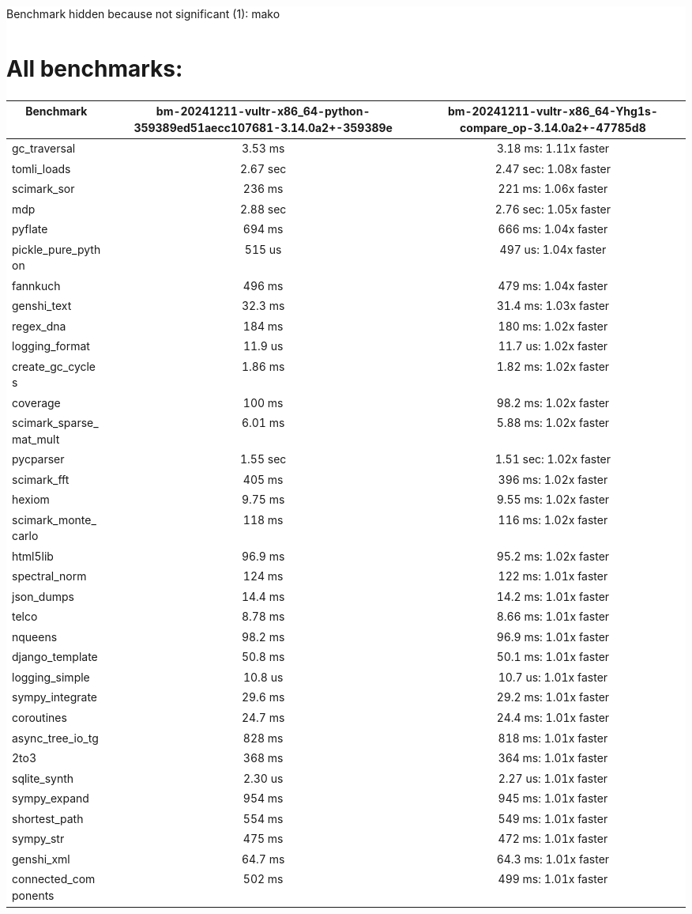 Benchmark hidden because not significant (1): mako

All benchmarks:
===============

| Benchmark                | bm-20241211-vultr-x86_64-python-359389ed51aecc107681-3.14.0a2+-359389e | bm-20241211-vultr-x86_64-Yhg1s-compare_op-3.14.0a2+-47785d8 |
|--------------------------|:----------------------------------------------------------------------:|:-----------------------------------------------------------:|
| gc_traversal             | 3.53 ms                                                                | 3.18 ms: 1.11x faster                                       |
| tomli_loads              | 2.67 sec                                                               | 2.47 sec: 1.08x faster                                      |
| scimark_sor              | 236 ms                                                                 | 221 ms: 1.06x faster                                        |
| mdp                      | 2.88 sec                                                               | 2.76 sec: 1.05x faster                                      |
| pyflate                  | 694 ms                                                                 | 666 ms: 1.04x faster                                        |
| pickle_pure_python       | 515 us                                                                 | 497 us: 1.04x faster                                        |
| fannkuch                 | 496 ms                                                                 | 479 ms: 1.04x faster                                        |
| genshi_text              | 32.3 ms                                                                | 31.4 ms: 1.03x faster                                       |
| regex_dna                | 184 ms                                                                 | 180 ms: 1.02x faster                                        |
| logging_format           | 11.9 us                                                                | 11.7 us: 1.02x faster                                       |
| create_gc_cycles         | 1.86 ms                                                                | 1.82 ms: 1.02x faster                                       |
| coverage                 | 100 ms                                                                 | 98.2 ms: 1.02x faster                                       |
| scimark_sparse_mat_mult  | 6.01 ms                                                                | 5.88 ms: 1.02x faster                                       |
| pycparser                | 1.55 sec                                                               | 1.51 sec: 1.02x faster                                      |
| scimark_fft              | 405 ms                                                                 | 396 ms: 1.02x faster                                        |
| hexiom                   | 9.75 ms                                                                | 9.55 ms: 1.02x faster                                       |
| scimark_monte_carlo      | 118 ms                                                                 | 116 ms: 1.02x faster                                        |
| html5lib                 | 96.9 ms                                                                | 95.2 ms: 1.02x faster                                       |
| spectral_norm            | 124 ms                                                                 | 122 ms: 1.01x faster                                        |
| json_dumps               | 14.4 ms                                                                | 14.2 ms: 1.01x faster                                       |
| telco                    | 8.78 ms                                                                | 8.66 ms: 1.01x faster                                       |
| nqueens                  | 98.2 ms                                                                | 96.9 ms: 1.01x faster                                       |
| django_template          | 50.8 ms                                                                | 50.1 ms: 1.01x faster                                       |
| logging_simple           | 10.8 us                                                                | 10.7 us: 1.01x faster                                       |
| sympy_integrate          | 29.6 ms                                                                | 29.2 ms: 1.01x faster                                       |
| coroutines               | 24.7 ms                                                                | 24.4 ms: 1.01x faster                                       |
| async_tree_io_tg         | 828 ms                                                                 | 818 ms: 1.01x faster                                        |
| 2to3                     | 368 ms                                                                 | 364 ms: 1.01x faster                                        |
| sqlite_synth             | 2.30 us                                                                | 2.27 us: 1.01x faster                                       |
| sympy_expand             | 954 ms                                                                 | 945 ms: 1.01x faster                                        |
| shortest_path            | 554 ms                                                                 | 549 ms: 1.01x faster                                        |
| sympy_str                | 475 ms                                                                 | 472 ms: 1.01x faster                                        |
| genshi_xml               | 64.7 ms                                                                | 64.3 ms: 1.01x faster                                       |
| connected_components     | 502 ms                                                                 | 499 ms: 1.01x faster                                        |